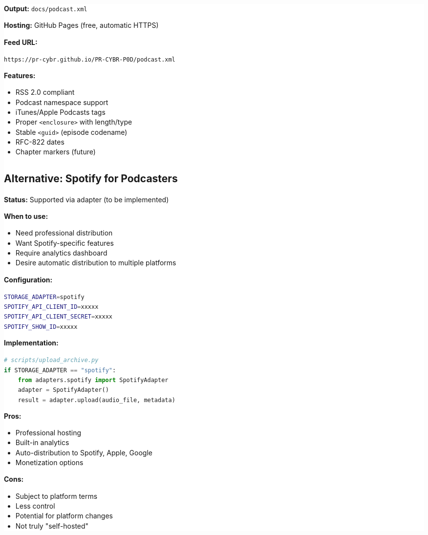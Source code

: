 **Output:** `docs/podcast.xml`

**Hosting:** GitHub Pages (free, automatic HTTPS)

**Feed URL:**
```
https://pr-cybr.github.io/PR-CYBR-P0D/podcast.xml
```

**Features:**
- RSS 2.0 compliant
- Podcast namespace support
- iTunes/Apple Podcasts tags
- Proper `<enclosure>` with length/type
- Stable `<guid>` (episode codename)
- RFC-822 dates
- Chapter markers (future)

## Alternative: Spotify for Podcasters

**Status:** Supported via adapter (to be implemented)

**When to use:**
- Need professional distribution
- Want Spotify-specific features
- Require analytics dashboard
- Desire automatic distribution to multiple platforms

**Configuration:**
```bash
STORAGE_ADAPTER=spotify
SPOTIFY_API_CLIENT_ID=xxxxx
SPOTIFY_API_CLIENT_SECRET=xxxxx
SPOTIFY_SHOW_ID=xxxxx
```

**Implementation:**
```python
# scripts/upload_archive.py
if STORAGE_ADAPTER == "spotify":
    from adapters.spotify import SpotifyAdapter
    adapter = SpotifyAdapter()
    result = adapter.upload(audio_file, metadata)
```

**Pros:**
- Professional hosting
- Built-in analytics
- Auto-distribution to Spotify, Apple, Google
- Monetization options

**Cons:**
- Subject to platform terms
- Less control
- Potential for platform changes
- Not truly "self-hosted"
